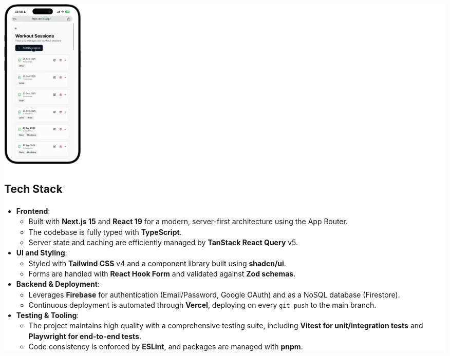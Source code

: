   <img src="public/images/mock-mobile.gif" alt="Mobile Mockup" width="150"/>
</div>

## Tech Stack

- **Frontend**:
  - Built with **Next.js 15** and **React 19** for a modern, server-first architecture using the App Router.
  - The codebase is fully typed with **TypeScript**.
  - Server state and caching are efficiently managed by **TanStack React Query** v5.
- **UI and Styling**:
  - Styled with **Tailwind CSS** v4 and a component library built using **shadcn/ui**.
  - Forms are handled with **React Hook Form** and validated against **Zod schemas**.
- **Backend & Deployment**:
  - Leverages **Firebase** for authentication (Email/Password, Google OAuth) and as a NoSQL database (Firestore).
  - Continuous deployment is automated through **Vercel**, deploying on every `git push` to the main branch.
- **Testing & Tooling**:
  - The project maintains high quality with a comprehensive testing suite, including **Vitest for unit/integration tests** and **Playwright for end-to-end tests**.
  - Code consistency is enforced by **ESLint**, and packages are managed with **pnpm**.

